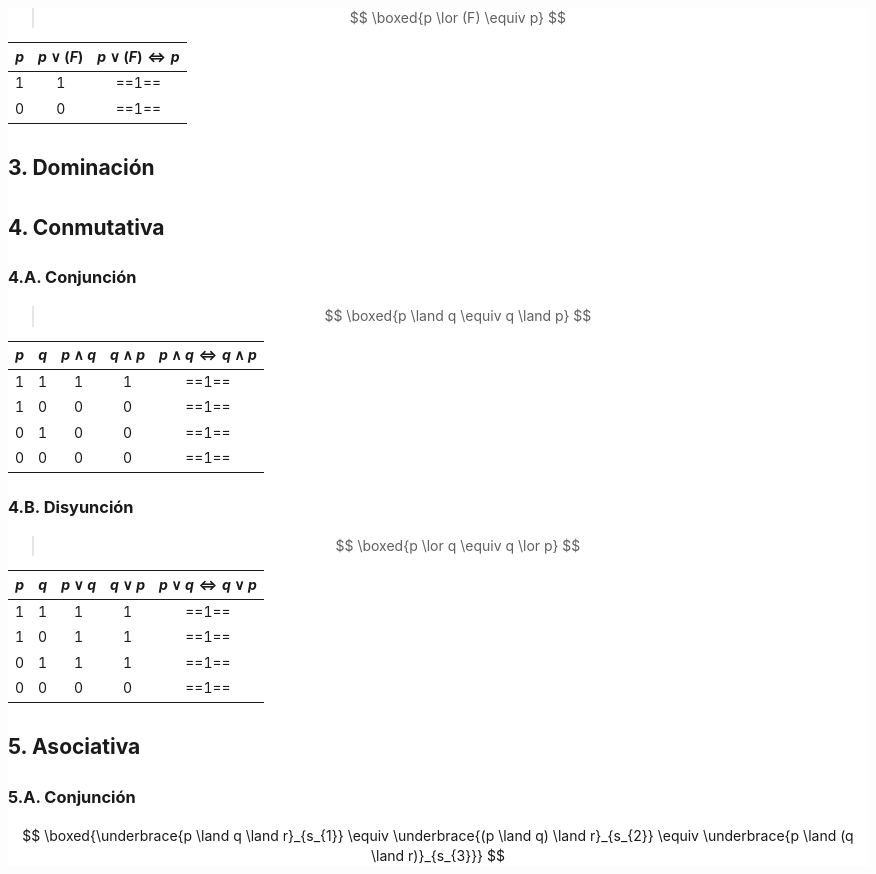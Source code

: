 > $$
> \boxed{p \lor (F) \equiv p}
> $$

| $p$ | $p \lor (F)$ | $p \lor (F) \iff p$ |
|:---:|:------------:|:-------------------:|
| $1$ |     $1$      |       ==$1$==       |
| $0$ |     $0$      |       ==$1$==       |

## 3. Dominación

## 4. Conmutativa

### 4.A. Conjunción

> $$
> \boxed{p \land q \equiv q \land p}
> $$

| $p$ | $q$ | $p \land q$ | $q \land p$ | $p \land q \iff q \land p$ |
|:---:|:---:|:-----------:|:-----------:|:--------------------------:|
| $1$ | $1$ |     $1$     |     $1$     |          ==$1$==           |
| $1$ | $0$ |     $0$     |     $0$     |          ==$1$==           |
| $0$ | $1$ |     $0$     |     $0$     |          ==$1$==           |
| $0$ | $0$ |     $0$     |     $0$     |          ==$1$==           |

### 4.B. Disyunción

> $$
> \boxed{p \lor q \equiv q \lor p}
> $$

| $p$ | $q$ | $p \lor q$ | $q \lor p$ | $p \lor q \iff q \lor p$ |
|:---:|:---:|:----------:|:----------:|:------------------------:|
| $1$ | $1$ |    $1$     |    $1$     |         ==$1$==          |
| $1$ | $0$ |    $1$     |    $1$     |         ==$1$==          |
| $0$ | $1$ |    $1$     |    $1$     |         ==$1$==          |
| $0$ | $0$ |    $0$     |    $0$     |         ==$1$==          |

## 5. Asociativa

### 5.A. Conjunción

$$
\boxed{\underbrace{p \land q \land r}_{s_{1}} \equiv \underbrace{(p \land q) \land r}_{s_{2}} \equiv \underbrace{p \land (q \land r)}_{s_{3}}}
$$
